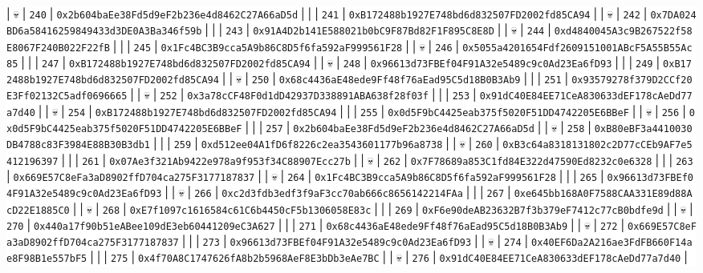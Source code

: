 | 💀 | `240` | `0x2b604baEe38Fd5d9eF2b236e4d8462C27A66aD5d` |
|  | `241` | `0xB172488b1927E748bd6d832507FD2002fd85CA94` |
| 💀 | `242` | `0x7DA024BD6a58416259849433d3DE0A3Ba346f59b` |
|  | `243` | `0x91A4D2b141E588021b0bC9F87Bd82F1F895C8E8D` |
| 💀 | `244` | `0xd4840045A3c9B267522f58E8067F240B022F22fB` |
|  | `245` | `0x1Fc4BC3B9cca5A9b86C8D5f6fa592aF999561F28` |
| 💀 | `246` | `0x5055a4201654Fdf2609151001ABcF5A55B55Ac85` |
|  | `247` | `0xB172488b1927E748bd6d832507FD2002fd85CA94` |
| 💀 | `248` | `0x96613d73FBEf04F91A32e5489c9c0Ad23Ea6fD93` |
|  | `249` | `0xB172488b1927E748bd6d832507FD2002fd85CA94` |
| 💀 | `250` | `0x68c4436aE48ede9Ff48f76aEad95C5d18B0B3Ab9` |
|  | `251` | `0x93579278f379D2CCf20E3Ff02132C5adf0696665` |
| 💀 | `252` | `0x3a78cCF48F0d1dD42937D338891ABA638f28f03f` |
|  | `253` | `0x91dC40E84EE71CeA830633dEF178cAeDd77a7d40` |
| 💀 | `254` | `0xB172488b1927E748bd6d832507FD2002fd85CA94` |
|  | `255` | `0x0d5F9bC4425eab375f5020F51DD4742205E6BBeF` |
| 💀 | `256` | `0x0d5F9bC4425eab375f5020F51DD4742205E6BBeF` |
|  | `257` | `0x2b604baEe38Fd5d9eF2b236e4d8462C27A66aD5d` |
| 💀 | `258` | `0xB80eBF3a4410030DB4788c83F3984E88B30B3db1` |
|  | `259` | `0xd512ee04A1fD6f8226c2ea3543601177b96a8738` |
| 💀 | `260` | `0xB3c64a8318131802c2D77cCEb9AF7e5412196397` |
|  | `261` | `0x07Ae3f321Ab9422e978a9f953f34C88907Ecc27b` |
| 💀 | `262` | `0x7F78689a853C1fd84E322d47590Ed8232c0e6328` |
|  | `263` | `0x669E57C8eFa3aD8902ffD704ca275F3177187837` |
| 💀 | `264` | `0x1Fc4BC3B9cca5A9b86C8D5f6fa592aF999561F28` |
|  | `265` | `0x96613d73FBEf04F91A32e5489c9c0Ad23Ea6fD93` |
| 💀 | `266` | `0xc2d3fdb3edf3f9aF3cc70ab666c8656142214FAa` |
|  | `267` | `0xe645bb168A0F7588CAA331E89d88AcD22E1885C0` |
| 💀 | `268` | `0xE7f1097c1616584c61C6b4450cF5b1306058E83c` |
|  | `269` | `0xF6e90deAB23632B7f3b379eF7412c77cB0bdfe9d` |
| 💀 | `270` | `0x440a17f90b51eABee109dE3eb60441209eC3A627` |
|  | `271` | `0x68c4436aE48ede9Ff48f76aEad95C5d18B0B3Ab9` |
| 💀 | `272` | `0x669E57C8eFa3aD8902ffD704ca275F3177187837` |
|  | `273` | `0x96613d73FBEf04F91A32e5489c9c0Ad23Ea6fD93` |
| 💀 | `274` | `0x40EF6Da2A216ae3FdFB660F14ae8F98B1e557bF5` |
|  | `275` | `0x4f70A8C1747626fA8b2b5968AeF8E3bDb3eAe7BC` |
| 💀 | `276` | `0x91dC40E84EE71CeA830633dEF178cAeDd77a7d40` |
